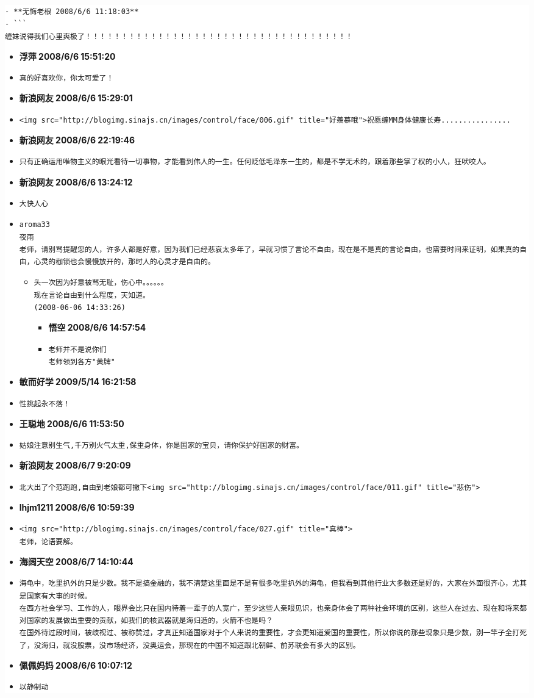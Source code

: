   ```
- **无悔老根 2008/6/6 11:18:03**
- ```
  缠妹说得我们心里爽极了！！！！！！！！！！！！！！！！！！！！！！！！！！！！！！！！！！！！！
  ```
- **浮萍 2008/6/6 15:51:20**
- ```
  真的好喜欢你，你太可爱了！
  ```
- **新浪网友 2008/6/6 15:29:01**
- ```
  <img src="http://blogimg.sinajs.cn/images/control/face/006.gif" title="好羡慕哦">祝愿缠MM身体健康长寿................
  ```
- **新浪网友 2008/6/6 22:19:46**
- ```
  只有正确运用唯物主义的眼光看待一切事物，才能看到伟人的一生。任何贬低毛泽东一生的，都是不学无术的，跟着那些掌了权的小人，狂吠咬人。
  ```
- **新浪网友 2008/6/6 13:24:12**
- ```
  大快人心
  ```
- ```
  aroma33
  夜雨  
  老师，请别骂提醒您的人，许多人都是好意，因为我们已经悲哀太多年了，早就习惯了言论不自由，现在是不是真的言论自由，也需要时间来证明，如果真的自由，心灵的枷锁也会慢慢放开的，那时人的心灵才是自由的。
  ```
   - ```
     头一次因为好意被骂无耻，伤心中。。。。。。
     现在言论自由到什么程度，天知道。
     (2008-06-06 14:33:26) 
     ```
      - **悟空 2008/6/6 14:57:54**
      - ```
        老师并不是说你们
        老师领到各方"黄牌"
        ```
- **敏而好学 2009/5/14 16:21:58**
- ```
  性挑起永不落！
  ```
- **王聪地 2008/6/6 11:53:50**
- ```
  姑娘注意别生气,千万别火气太重,保重身体，你是国家的宝贝，请你保护好国家的财富。
  ```
- **新浪网友 2008/6/7 9:20:09**
- ```
  北大出了个范跑跑,自由到老娘都可撇下<img src="http://blogimg.sinajs.cn/images/control/face/011.gif" title="悲伤">
  ```
- **lhjm1211 2008/6/6 10:59:39**
- ```
  <img src="http://blogimg.sinajs.cn/images/control/face/027.gif" title="真棒">
  老师，论语要解。
  ```
- **海阔天空 2008/6/7 14:10:44**
- ```
  海龟中，吃里扒外的只是少数。我不是搞金融的，我不清楚这里面是不是有很多吃里扒外的海龟，但我看到其他行业大多数还是好的，大家在外面很齐心，尤其是国家有大事的时候。
  在西方社会学习、工作的人，眼界会比只在国内待着一辈子的人宽广，至少这些人亲眼见识，也亲身体会了两种社会环境的区别，这些人在过去、现在和将来都对国家的发展做出重要的贡献，如我们的核武器就是海归造的，火箭不也是吗？
  在国外待过段时间，被歧视过、被称赞过，才真正知道国家对于个人来说的重要性，才会更知道爱国的重要性，所以你说的那些现象只是少数，别一竿子全打死了，没海归，就没股票，没市场经济，没奥运会，那现在的中国不知道跟北朝鲜、前苏联会有多大的区别。
  ```
- **佩佩妈妈 2008/6/6 10:07:12**
- ```
  以静制动
  ```
  ```